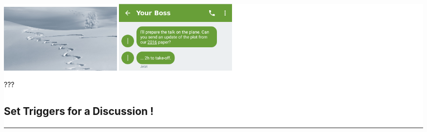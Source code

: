 <img src="images/time-line-wintry-2068298_1280.jpg" width="27%">
<img src="images/sms_your_boss_airport.png" width="27%">

???

## Set Triggers for a Discussion !

---